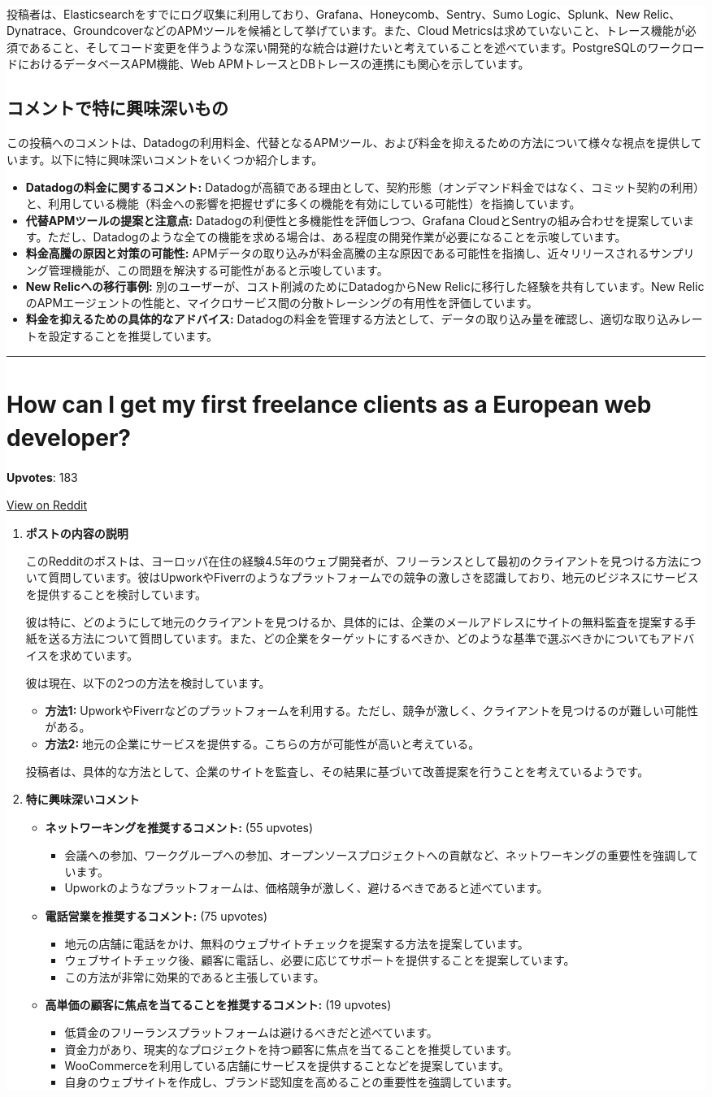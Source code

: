 投稿者は、Elasticsearchをすでにログ収集に利用しており、Grafana、Honeycomb、Sentry、Sumo Logic、Splunk、New Relic、Dynatrace、GroundcoverなどのAPMツールを候補として挙げています。また、Cloud Metricsは求めていないこと、トレース機能が必須であること、そしてコード変更を伴うような深い開発的な統合は避けたいと考えていることを述べています。PostgreSQLのワークロードにおけるデータベースAPM機能、Web APMトレースとDBトレースの連携にも関心を示しています。

## コメントで特に興味深いもの

この投稿へのコメントは、Datadogの利用料金、代替となるAPMツール、および料金を抑えるための方法について様々な視点を提供しています。以下に特に興味深いコメントをいくつか紹介します。

*   **Datadogの料金に関するコメント:** Datadogが高額である理由として、契約形態（オンデマンド料金ではなく、コミット契約の利用）と、利用している機能（料金への影響を把握せずに多くの機能を有効にしている可能性）を指摘しています。
*   **代替APMツールの提案と注意点:** Datadogの利便性と多機能性を評価しつつ、Grafana CloudとSentryの組み合わせを提案しています。ただし、Datadogのような全ての機能を求める場合は、ある程度の開発作業が必要になることを示唆しています。
*   **料金高騰の原因と対策の可能性:** APMデータの取り込みが料金高騰の主な原因である可能性を指摘し、近々リリースされるサンプリング管理機能が、この問題を解決する可能性があると示唆しています。
*   **New Relicへの移行事例:** 別のユーザーが、コスト削減のためにDatadogからNew Relicに移行した経験を共有しています。New RelicのAPMエージェントの性能と、マイクロサービス間の分散トレーシングの有用性を評価しています。
*   **料金を抑えるための具体的なアドバイス:** Datadogの料金を管理する方法として、データの取り込み量を確認し、適切な取り込みレートを設定することを推奨しています。


---

# How can I get my first freelance clients as a European web developer?

**Upvotes**: 183



[View on Reddit](https://www.reddit.com/r/webdev/comments/1kvr12p/how_can_i_get_my_first_freelance_clients_as_a/)

1.  **ポストの内容の説明**

    このRedditのポストは、ヨーロッパ在住の経験4.5年のウェブ開発者が、フリーランスとして最初のクライアントを見つける方法について質問しています。彼はUpworkやFiverrのようなプラットフォームでの競争の激しさを認識しており、地元のビジネスにサービスを提供することを検討しています。

    彼は特に、どのようにして地元のクライアントを見つけるか、具体的には、企業のメールアドレスにサイトの無料監査を提案する手紙を送る方法について質問しています。また、どの企業をターゲットにするべきか、どのような基準で選ぶべきかについてもアドバイスを求めています。

    彼は現在、以下の2つの方法を検討しています。
    *   **方法1:** UpworkやFiverrなどのプラットフォームを利用する。ただし、競争が激しく、クライアントを見つけるのが難しい可能性がある。
    *   **方法2:** 地元の企業にサービスを提供する。こちらの方が可能性が高いと考えている。

    投稿者は、具体的な方法として、企業のサイトを監査し、その結果に基づいて改善提案を行うことを考えているようです。

2.  **特に興味深いコメント**

    *   **ネットワーキングを推奨するコメント:** (55 upvotes)
        *   会議への参加、ワークグループへの参加、オープンソースプロジェクトへの貢献など、ネットワーキングの重要性を強調しています。
        *   Upworkのようなプラットフォームは、価格競争が激しく、避けるべきであると述べています。

    *   **電話営業を推奨するコメント:** (75 upvotes)
        *   地元の店舗に電話をかけ、無料のウェブサイトチェックを提案する方法を提案しています。
        *   ウェブサイトチェック後、顧客に電話し、必要に応じてサポートを提供することを提案しています。
        *   この方法が非常に効果的であると主張しています。

    *   **高単価の顧客に焦点を当てることを推奨するコメント:** (19 upvotes)
        *   低賃金のフリーランスプラットフォームは避けるべきだと述べています。
        *   資金力があり、現実的なプロジェクトを持つ顧客に焦点を当てることを推奨しています。
        *   WooCommerceを利用している店舗にサービスを提供することなどを提案しています。
        *   自身のウェブサイトを作成し、ブランド認知度を高めることの重要性を強調しています。
